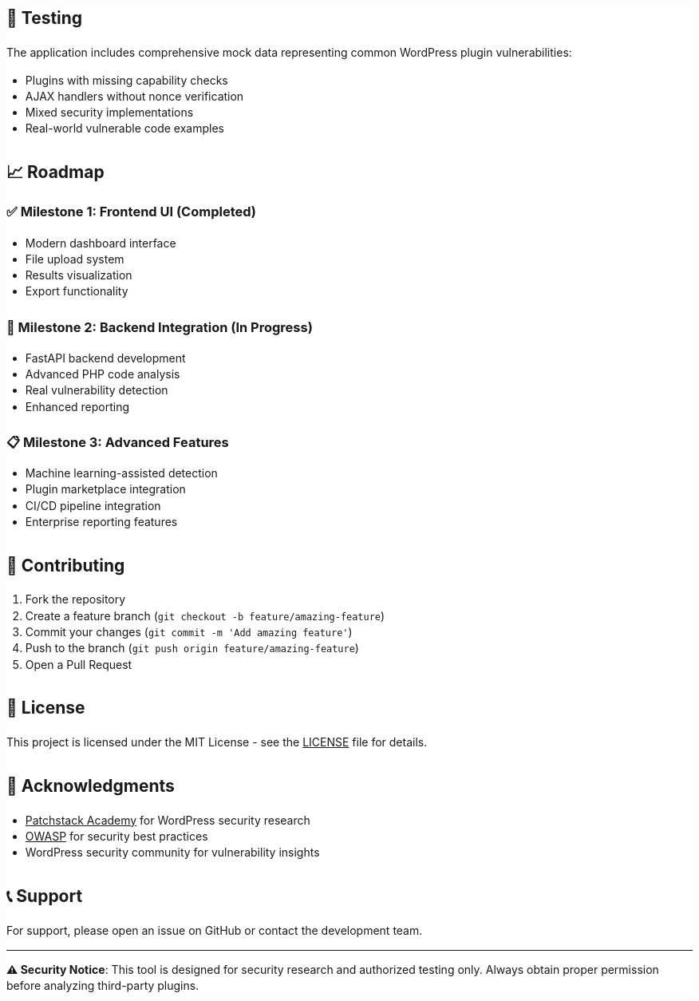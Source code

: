 ## 🧪 Testing

The application includes comprehensive mock data representing common WordPress plugin vulnerabilities:
- Plugins with missing capability checks
- AJAX handlers without nonce verification
- Mixed security implementations
- Real-world vulnerable code examples

## 📈 Roadmap

### ✅ Milestone 1: Frontend UI (Completed)
- Modern dashboard interface
- File upload system
- Results visualization
- Export functionality

### 🚧 Milestone 2: Backend Integration (In Progress)
- FastAPI backend development
- Advanced PHP code analysis
- Real vulnerability detection
- Enhanced reporting

### 📋 Milestone 3: Advanced Features
- Machine learning-assisted detection
- Plugin marketplace integration
- CI/CD pipeline integration
- Enterprise reporting features

## 🤝 Contributing

1. Fork the repository
2. Create a feature branch (`git checkout -b feature/amazing-feature`)
3. Commit your changes (`git commit -m 'Add amazing feature'`)
4. Push to the branch (`git push origin feature/amazing-feature`)
5. Open a Pull Request

## 📝 License

This project is licensed under the MIT License - see the [LICENSE](LICENSE) file for details.

## 🙏 Acknowledgments

- [Patchstack Academy](https://patchstack.com/academy/) for WordPress security research
- [OWASP](https://owasp.org/) for security best practices
- WordPress security community for vulnerability insights

## 📞 Support

For support, please open an issue on GitHub or contact the development team.

---

**⚠️ Security Notice**: This tool is designed for security research and authorized testing only. Always obtain proper permission before analyzing third-party plugins.